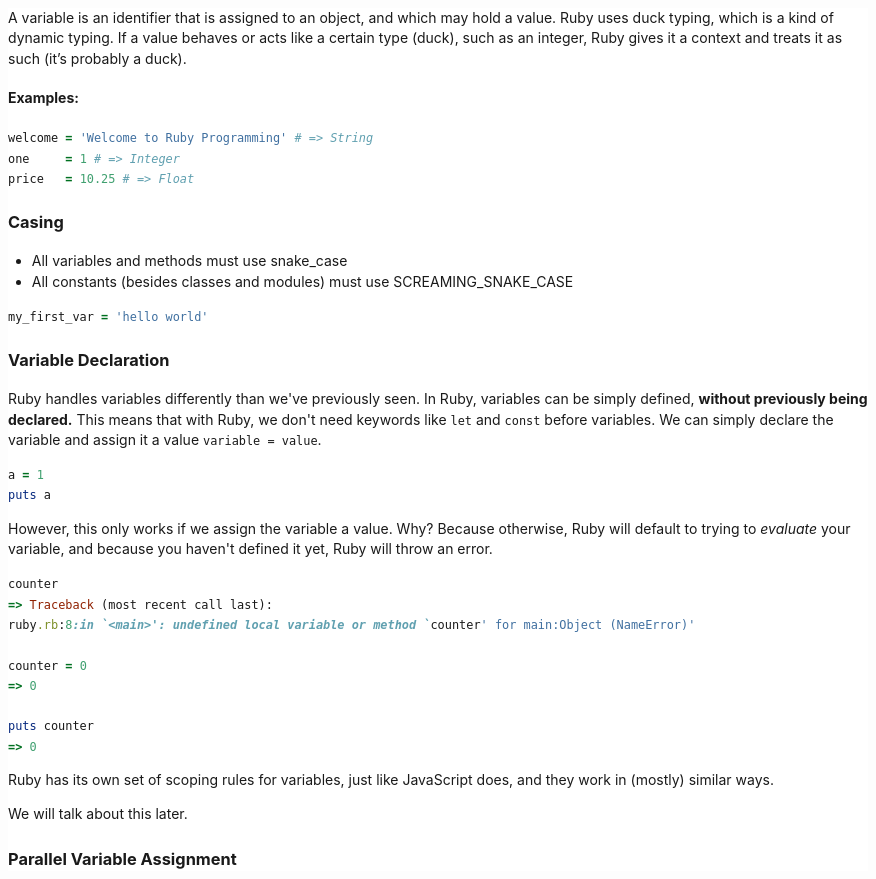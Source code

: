 A variable is an identifier that is assigned to an object, and which may hold a value. Ruby uses duck typing, which is a kind of dynamic typing. If a value behaves or acts like a certain type (duck), such as an integer, Ruby gives it a context and treats it as such (it’s probably a duck).

#### Examples:

```ruby
welcome = 'Welcome to Ruby Programming' # => String
one     = 1 # => Integer
price   = 10.25 # => Float
```

### Casing

- All variables and methods must use snake_case
- All constants (besides classes and modules) must use SCREAMING_SNAKE_CASE


```ruby
my_first_var = 'hello world'
```

### Variable Declaration

Ruby handles variables differently than we've previously seen. In Ruby,
variables can be simply defined, **without previously being declared.** This
means that with Ruby, we don't need keywords like `let` and `const` before variables.
We can simply declare the variable and assign it a value `variable = value`.

```ruby
a = 1
puts a
```

However, this only works if we assign the variable a value. Why? Because
otherwise, Ruby will default to trying to _evaluate_ your variable, and because
you haven't defined it yet, Ruby will throw an error.

```ruby
counter
=> Traceback (most recent call last):
ruby.rb:8:in `<main>': undefined local variable or method `counter' for main:Object (NameError)'

counter = 0
=> 0

puts counter
=> 0

```

Ruby has its own set of scoping rules for variables, just like JavaScript does,
and they work in (mostly) similar ways.

We will talk about this later.


### Parallel Variable Assignment
